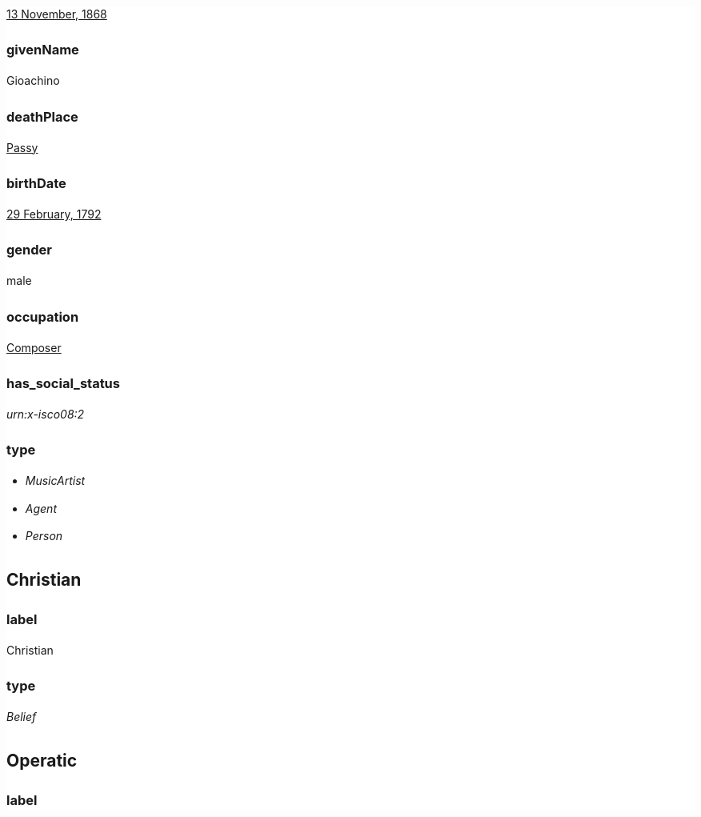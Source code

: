 
[13 November, 1868](#13-November-1868)

### givenName


Gioachino

### deathPlace


[Passy](#Passy)

### birthDate


[29 February, 1792](#29-February-1792)

### gender


male

### occupation


[Composer](#Composer)

### has_social_status


*urn:x-isco08:2*

### type

 - *MusicArtist*

 - *Agent*

 - *Person*

## Christian

### label


Christian

### type


*Belief*

## Operatic

### label
